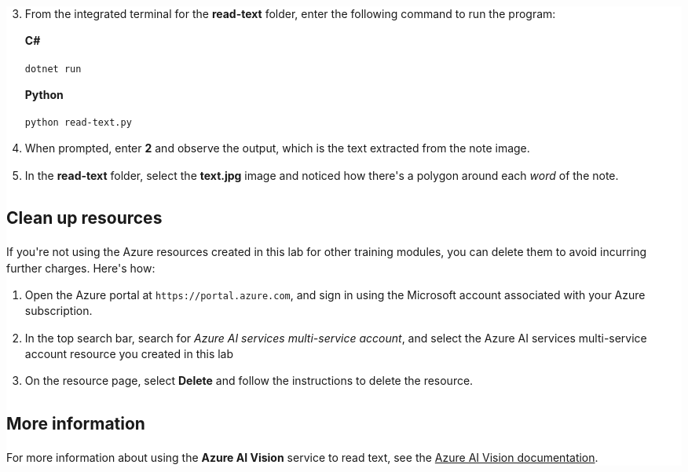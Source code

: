3. From the integrated terminal for the **read-text** folder, enter the following command to run the program:

   **C#**

   ```
   dotnet run
   ```

   **Python**

   ```
   python read-text.py
   ```

4. When prompted, enter **2** and observe the output, which is the text extracted from the note image.

5. In the **read-text** folder, select the **text.jpg** image and noticed how there's a polygon around each _word_ of the note.

## Clean up resources

If you're not using the Azure resources created in this lab for other training modules, you can delete them to avoid incurring further charges. Here's how:

1. Open the Azure portal at `https://portal.azure.com`, and sign in using the Microsoft account associated with your Azure subscription.

2. In the top search bar, search for _Azure AI services multi-service account_, and select the Azure AI services multi-service account resource you created in this lab

3. On the resource page, select **Delete** and follow the instructions to delete the resource.

## More information

For more information about using the **Azure AI Vision** service to read text, see the [Azure AI Vision documentation](https://learn.microsoft.com/azure/ai-services/computer-vision/concept-ocr).
